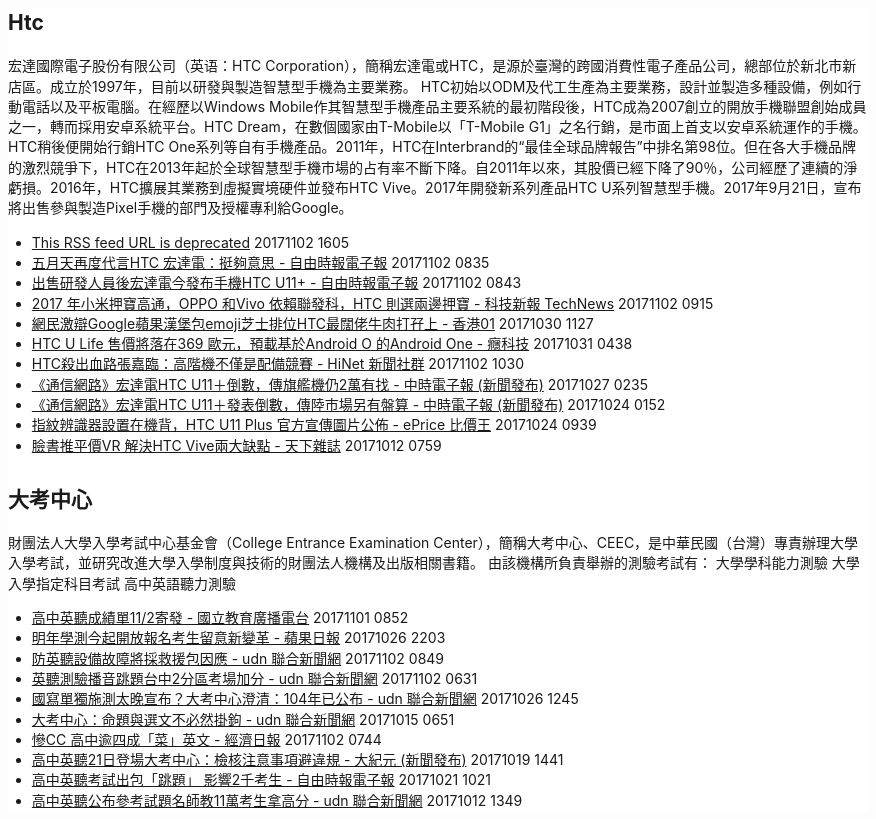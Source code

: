 ## Htc

宏達國際電子股份有限公司（英语：HTC Corporation），簡稱宏達電或HTC，是源於臺灣的跨國消費性電子產品公司，總部位於新北市新店區。成立於1997年，目前以研發與製造智慧型手機為主要業務。
HTC初始以ODM及代工生產為主要業務，設計並製造多種設備，例如行動電話以及平板電腦。在經歷以Windows Mobile作其智慧型手機產品主要系統的最初階段後，HTC成為2007創立的開放手機聯盟創始成員之一，轉而採用安卓系統平台。HTC Dream，在數個國家由T-Mobile以「T-Mobile G1」之名行銷，是市面上首支以安卓系統運作的手機。HTC稍後便開始行銷HTC One系列等自有手機產品。2011年，HTC在Interbrand的“最佳全球品牌報告”中排名第98位。但在各大手機品牌的激烈競爭下，HTC在2013年起於全球智慧型手機市場的占有率不斷下降。自2011年以來，其股價已經下降了90％，公司經歷了連續的淨虧損。2016年，HTC擴展其業務到虛擬實境硬件並發布HTC Vive。2017年開發新系列產品HTC U系列智慧型手機。2017年9月21日，宣布將出售參與製造Pixel手機的部門及授權專利給Google。
- [This RSS feed URL is deprecated](0 "This RSS feed URL is deprecated") 20171102 1605
- [五月天再度代言HTC 宏達電：挺夠意思 - 自由時報電子報](http://news.ltn.com.tw/news/business/breakingnews/2241338 "五月天再度代言HTC 宏達電：挺夠意思 - 自由時報電子報") 20171102 0835
- [出售研發人員後宏達電今發布手機HTC U11+ - 自由時報電子報](http://news.ltn.com.tw/news/business/breakingnews/2241344 "出售研發人員後宏達電今發布手機HTC U11+ - 自由時報電子報") 20171102 0843
- [2017 年小米押寶高通，OPPO 和Vivo 依賴聯發科，HTC 則選兩邊押寶 - 科技新報 TechNews](http://finance.technews.tw/2017/11/02/qualcomm-vs-mtk/ "2017 年小米押寶高通，OPPO 和Vivo 依賴聯發科，HTC 則選兩邊押寶 - 科技新報 TechNews") 20171102 0915
- [網民激辯Google蘋果漢堡包emoji芝士排位HTC最闊佬牛肉打孖上 - 香港01](https://www.hk01.com/%E7%86%B1%E8%A9%B1/129491/%E7%B6%B2%E6%B0%91%E6%BF%80%E8%BE%AFGoogle%E8%98%8B%E6%9E%9C%E6%BC%A2%E5%A0%A1%E5%8C%85emoji%E8%8A%9D%E5%A3%AB%E6%8E%92%E4%BD%8D-HTC%E6%9C%80%E9%97%8A%E4%BD%AC%E7%89%9B%E8%82%89%E6%89%93%E5%AD%96%E4%B8%8A "網民激辯Google蘋果漢堡包emoji芝士排位HTC最闊佬牛肉打孖上 - 香港01") 20171030 1127
- [HTC U Life 售價將落在369 歐元，預載基於Android O 的Android One - 癮科技](https://www.cool3c.com/article/130412 "HTC U Life 售價將落在369 歐元，預載基於Android O 的Android One - 癮科技") 20171031 0438
- [HTC殺出血路張嘉臨：高階機不僅是配備競賽 - HiNet 新聞社群](https://times.hinet.net/news/20924421 "HTC殺出血路張嘉臨：高階機不僅是配備競賽 - HiNet 新聞社群") 20171102 1030
- [《通信網路》宏達電HTC U11＋倒數，傳旗艦機仍2萬有找 - 中時電子報 (新聞發布)](http://www.chinatimes.com/realtimenews/20171027002166-260410 "《通信網路》宏達電HTC U11＋倒數，傳旗艦機仍2萬有找 - 中時電子報 (新聞發布)") 20171027 0235
- [《通信網路》宏達電HTC U11＋發表倒數，傳陸市場另有盤算 - 中時電子報 (新聞發布)](http://www.chinatimes.com/realtimenews/20171024001976-260410 "《通信網路》宏達電HTC U11＋發表倒數，傳陸市場另有盤算 - 中時電子報 (新聞發布)") 20171024 0152
- [指紋辨識器設置在機背，HTC U11 Plus 官方宣傳圖片公佈 - ePrice 比價王](http://www.eprice.com.tw/mobile/talk/4542/5039384/1/ "指紋辨識器設置在機背，HTC U11 Plus 官方宣傳圖片公佈 - ePrice 比價王") 20171024 0939
- [臉書推平價VR 解決HTC Vive兩大缺點 - 天下雜誌](http://www.cw.com.tw/article/article.action?id=5085525 "臉書推平價VR 解決HTC Vive兩大缺點 - 天下雜誌") 20171012 0759

## 大考中心

財團法人大學入學考試中心基金會（College Entrance Examination Center），簡稱大考中心、CEEC，是中華民國（台灣）專責辦理大學入學考試，並研究改進大學入學制度與技術的財團法人機構及出版相關書籍。
由該機構所負責舉辦的測驗考試有：
大學學科能力測驗
大學入學指定科目考試
高中英語聽力測驗
- [高中英聽成績單11/2寄發 - 國立教育廣播電台](http://www.ner.gov.tw/news/?recordId=42958&_sp=detail "高中英聽成績單11/2寄發 - 國立教育廣播電台") 20171101 0852
- [明年學測今起開放報名考生留意新變革 - 蘋果日報](http://www.appledaily.com.tw/realtimenews/article/new/20171027/1229552/ "明年學測今起開放報名考生留意新變革 - 蘋果日報") 20171026 2203
- [防英聽設備故障將採救援包因應 - udn 聯合新聞網](https://udn.com/news/story/6898/2794004 "防英聽設備故障將採救援包因應 - udn 聯合新聞網") 20171102 0849
- [英聽測驗播音跳題台中2分區考場加分 - udn 聯合新聞網](https://udn.com/news/story/11320/2793442 "英聽測驗播音跳題台中2分區考場加分 - udn 聯合新聞網") 20171102 0631
- [國寫單獨施測太晚宣布？大考中心澄清：104年已公布 - udn 聯合新聞網](https://udn.com/news/story/6928/2780821 "國寫單獨施測太晚宣布？大考中心澄清：104年已公布 - udn 聯合新聞網") 20171026 1245
- [大考中心：命題與選文不必然掛鉤 - udn 聯合新聞網](https://udn.com/news/story/11320/2758124 "大考中心：命題與選文不必然掛鉤 - udn 聯合新聞網") 20171015 0651
- [慘CC 高中逾四成「菜」英文 - 經濟日報](https://money.udn.com/money/story/5648/2793432 "慘CC 高中逾四成「菜」英文 - 經濟日報") 20171102 0744
- [高中英聽21日登場大考中心：檢核注意事項避違規 - 大紀元 (新聞發布)](http://www.epochtimes.com/b5/17/10/19/n9750173.htm "高中英聽21日登場大考中心：檢核注意事項避違規 - 大紀元 (新聞發布)") 20171019 1441
- [高中英聽考試出包「跳題」 影響2千考生 - 自由時報電子報](http://news.ltn.com.tw/news/life/breakingnews/2229613 "高中英聽考試出包「跳題」 影響2千考生 - 自由時報電子報") 20171021 1021
- [高中英聽公布參考試題名師教11萬考生拿高分 - udn 聯合新聞網](https://udn.com/news/story/7266/2753884 "高中英聽公布參考試題名師教11萬考生拿高分 - udn 聯合新聞網") 20171012 1349

